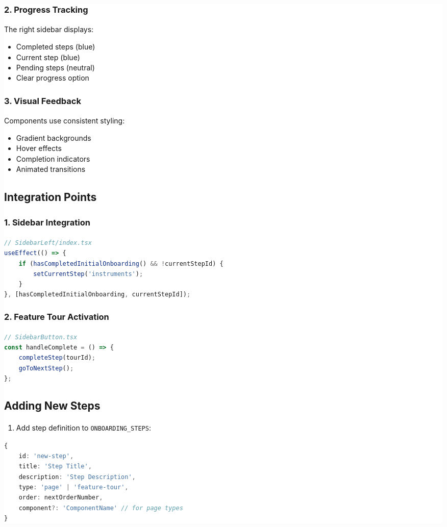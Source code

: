 ### 2. Progress Tracking

The right sidebar displays:

- Completed steps (blue)
- Current step (blue)
- Pending steps (neutral)
- Clear progress option

### 3. Visual Feedback

Components use consistent styling:

- Gradient backgrounds
- Hover effects
- Completion indicators
- Animated transitions

## Integration Points

### 1. Sidebar Integration

```typescript
// SidebarLeft/index.tsx
useEffect(() => {
    if (hasCompletedInitialOnboarding() && !currentStepId) {
        setCurrentStep('instruments');
    }
}, [hasCompletedInitialOnboarding, currentStepId]);
```

### 2. Feature Tour Activation

```typescript
// SidebarButton.tsx
const handleComplete = () => {
    completeStep(tourId);
    goToNextStep();
};
```

## Adding New Steps

1. Add step definition to `ONBOARDING_STEPS`:

```typescript
{
    id: 'new-step',
    title: 'Step Title',
    description: 'Step Description',
    type: 'page' | 'feature-tour',
    order: nextOrderNumber,
    component?: 'ComponentName' // for page types
}
```
